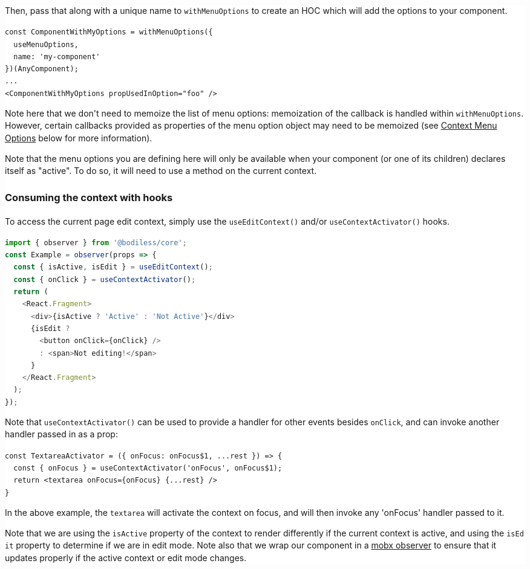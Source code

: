 Then, pass that along with a unique name to `withMenuOptions` to create an HOC
which will add the options to your component.

```
const ComponentWithMyOptions = withMenuOptions({
  useMenuOptions,
  name: 'my-component'
})(AnyComponent);
...
<ComponentWithMyOptions propUsedInOption="foo" />
```
Note here that we don't need to memoize the list of menu options: memoization of
the callback is handled within `withMenuOptions`. However, certain callbacks
provided as properties of the menu option object may need to be memoized (see
[Context Menu Options](#context-menu-options) below for more information).

Note that the menu options you are defining here will only be available when
your component (or one of its children) declares itself as "active". To do so,
it will need to use a method on the current context.

### Consuming the context with hooks

To access the current page edit context, simply use the `useEditContext()`
and/or `useContextActivator()` hooks.

```javascript
import { observer } from '@bodiless/core';
const Example = observer(props => {
  const { isActive, isEdit } = useEditContext();
  const { onClick } = useContextActivator();
  return (
    <React.Fragment>
      <div>{isActive ? 'Active' : 'Not Active'}</div>
      {isEdit ?
        <button onClick={onClick} />
        : <span>Not editing!</span>
      }
    </React.Fragment>
  );
});
```

Note that `useContextActivator()` can be used to provide a handler for other
events besides `onClick`, and can invoke another handler passed in as a prop:

```
const TextareaActivator = ({ onFocus: onFocus$1, ...rest }) => {
  const { onFocus } = useContextActivator('onFocus', onFocus$1);
  return <textarea onFocus={onFocus} {...rest} />
}
```
In the above example, the `textarea` will activate the context on focus, and
will then invoke any 'onFocus' handler passed to it.

Note that we are using the `isActive` property of the context to render
differently if the current context is active, and using the `isEdit` property to
determine if we are in edit mode. Note also that we wrap our component in a
[mobx observer](https://mobx-react.js.org/observer-hoc) to ensure that it
updates properly if the active context or edit mode changes.
